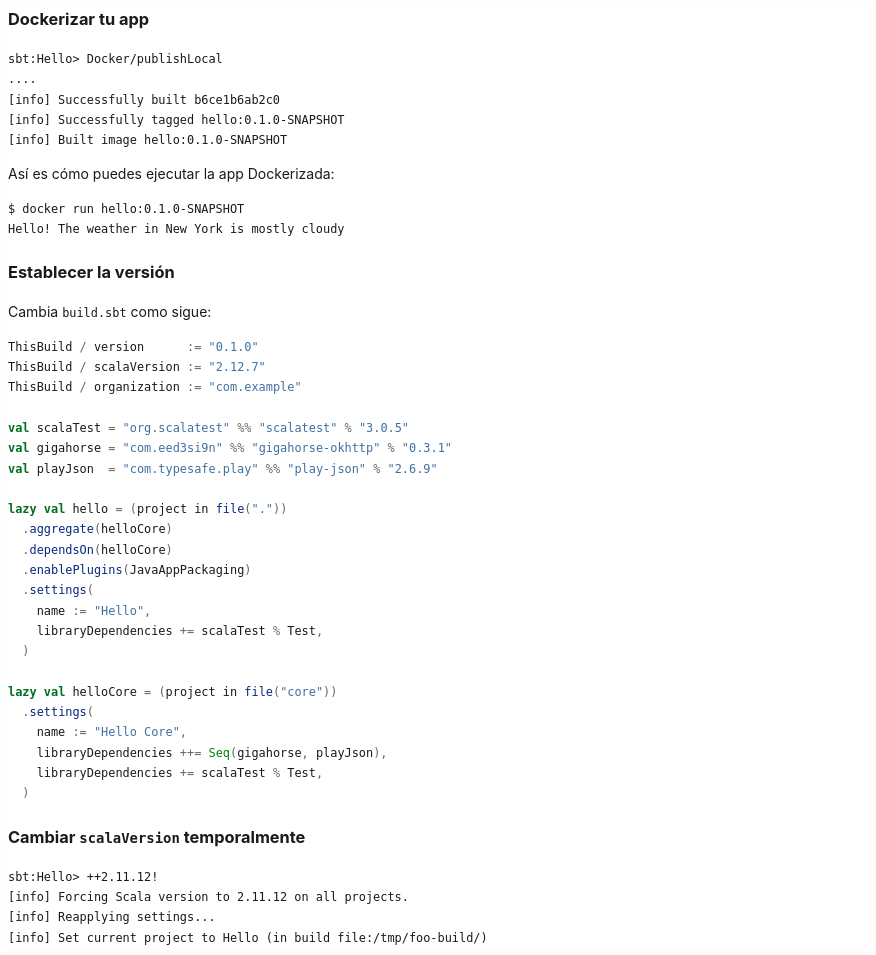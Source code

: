 ### Dockerizar tu app

```
sbt:Hello> Docker/publishLocal
....
[info] Successfully built b6ce1b6ab2c0
[info] Successfully tagged hello:0.1.0-SNAPSHOT
[info] Built image hello:0.1.0-SNAPSHOT
```

Así es cómo puedes ejecutar la app Dockerizada:

```
$ docker run hello:0.1.0-SNAPSHOT
Hello! The weather in New York is mostly cloudy
```

### Establecer la versión

Cambia `build.sbt` como sigue:

```scala
ThisBuild / version      := "0.1.0"
ThisBuild / scalaVersion := "2.12.7"
ThisBuild / organization := "com.example"

val scalaTest = "org.scalatest" %% "scalatest" % "3.0.5"
val gigahorse = "com.eed3si9n" %% "gigahorse-okhttp" % "0.3.1"
val playJson  = "com.typesafe.play" %% "play-json" % "2.6.9"

lazy val hello = (project in file("."))
  .aggregate(helloCore)
  .dependsOn(helloCore)
  .enablePlugins(JavaAppPackaging)
  .settings(
    name := "Hello",
    libraryDependencies += scalaTest % Test,
  )

lazy val helloCore = (project in file("core"))
  .settings(
    name := "Hello Core",
    libraryDependencies ++= Seq(gigahorse, playJson),
    libraryDependencies += scalaTest % Test,
  )
```

### Cambiar `scalaVersion` temporalmente

```
sbt:Hello> ++2.11.12!
[info] Forcing Scala version to 2.11.12 on all projects.
[info] Reapplying settings...
[info] Set current project to Hello (in build file:/tmp/foo-build/)
```


  [Basic-Def]: Basic-Def.html
  [Scopes]: Scopes.html
  [Task-Graph]: Task-Graph.html
  [Basic-Def]: Basic-Def.html
  [Hello]: Hello.html
  [Running]: Running.html
  [MSI]: https://piccolo.link/sbt-1.2.8.msi
  [Setup-Notes]: ../docs/Setup-Notes.html
  [Mac]: Installing-sbt-on-Mac.html
  [Windows]: Installing-sbt-on-Windows.html
  [Linux]: Installing-sbt-on-Linux.html
  [ZIP]: https://piccolo.link/sbt-1.2.8.zip
  [TGZ]: https://piccolo.link/sbt-1.2.8.tgz
  [Manual-Installation]: Manual-Installation.html
  [oraclejdk8]: http://www.oracle.com/technetwork/java/javase/downloads/jdk8-downloads-2133151.html
  [MSI]: https://piccolo.link/sbt-1.2.8.msi
  [ZIP]: https://piccolo.link/sbt-1.2.8.zip
  [TGZ]: https://piccolo.link/sbt-1.2.8.tgz
  [oraclejdk8]: http://www.oracle.com/technetwork/java/javase/downloads/jdk8-downloads-2133151.html
  [ZIP]: https://piccolo.link/sbt-1.2.8.zip
  [TGZ]: https://piccolo.link/sbt-1.2.8.tgz
  [RPM]: https://dl.bintray.com/sbt/rpm/sbt-1.2.8.rpm
  [DEB]: https://dl.bintray.com/sbt/debian/sbt-1.2.8.deb
  [Manual-Installation]: Manual-Installation.html
  [website127]: https://github.com/sbt/website/issues/127
  [cert-bug]: https://bugs.launchpad.net/ubuntu/+source/ca-certificates-java/+bug/1739631
  [Basic-Def]: Basic-Def.html
  [Setup]: Setup.html
  [Running]: Running.html
  [Essential-sbt]: https://www.scalawilliam.com/essential-sbt/
  [ByExample]: sbt-by-example.html
  [Setup]: Setup.html
  [Organizing-Build]: Organizing-Build.html
  [ByExample]: sbt-by-example.html
  [Setup]: Setup.html
  [Triggered-Execution]: ../docs/Triggered-Execution.html
  [Command-Line-Reference]: ../docs/Command-Line-Reference.html
  [Task-Graph]: Task-Graph.html
  [Bare-Def]: Bare-Def.html
  [Full-Def]: Full-Def.html
  [Running]: Running.html
  [Library-Dependencies]: Library-Dependencies.html
  [Input-Tasks]: ../docs/Input-Tasks.html
  [Basic-Def]: Basic-Def.html
  [Scopes]: Scopes.html
  [Directories]: Directories.html
  [Organizing-Build]: Organizing-Build.html
  [Basic-Def]: Basic-Def.html
  [Scopes]: Scopes.html
  [Make]: https://en.wikipedia.org/wiki/Make_(software)
  [Ant]: http://ant.apache.org/
  [Rake]: https://ruby.github.io/rake/
  [Basic-Def]: Basic-Def.html
  [Task-Graph]: Task-Graph.html
  [Library-Dependencies]: Library-Dependencies.html
  [Multi-Project]: Multi-Project.html
  [Inspecting-Settings]: ../docs/Inspecting-Settings.html
  [Scope-Delegation]: Scope-Delegation.html
  [Scopes]: Scopes.html
  [Basic-Def]: Basic-Def.html
  [Scopes]: Scopes.html